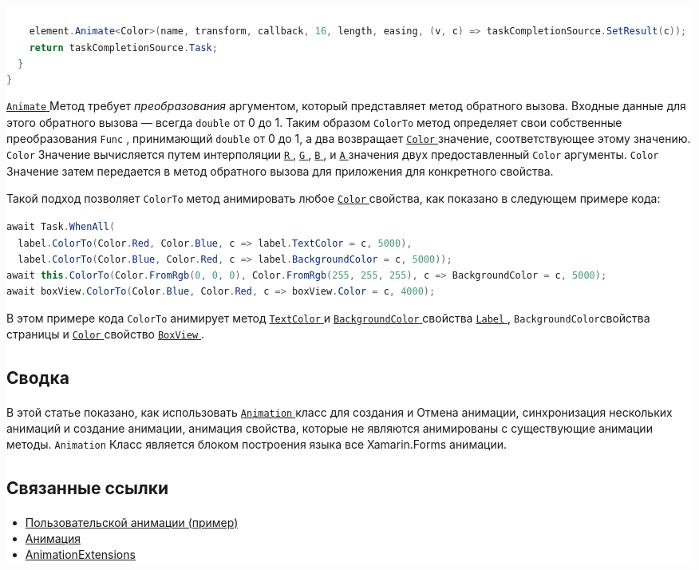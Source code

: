 ```csharp

    element.Animate<Color>(name, transform, callback, 16, length, easing, (v, c) => taskCompletionSource.SetResult(c));
    return taskCompletionSource.Task;
  }
}
```

[ `Animate` ](https://developer.xamarin.com/api/member/Xamarin.Forms.AnimationExtensions.Animate{T}/p/Xamarin.Forms.IAnimatable/System.String/System.Func{System.Double,T}/System.Action{T}/System.UInt32/System.UInt32/Xamarin.Forms.Easing/System.Action{T,System.Boolean}/System.Func{System.Boolean}/) Метод требует *преобразования* аргументом, который представляет метод обратного вызова. Входные данные для этого обратного вызова — всегда `double` от 0 до 1. Таким образом `ColorTo` метод определяет свои собственные преобразования `Func` , принимающий `double` от 0 до 1, а два возвращает [ `Color` ](https://developer.xamarin.com/api/type/Xamarin.Forms.Color/) значение, соответствующее этому значению. `Color` Значение вычисляется путем интерполяции [ `R` ](https://developer.xamarin.com/api/property/Xamarin.Forms.Color.R/), [ `G` ](https://developer.xamarin.com/api/property/Xamarin.Forms.Color.G/), [ `B` ](https://developer.xamarin.com/api/property/Xamarin.Forms.Color.B/), и [ `A` ](https://developer.xamarin.com/api/property/Xamarin.Forms.Color.A/) значения двух предоставленный `Color` аргументы. `Color` Значение затем передается в метод обратного вызова для приложения для конкретного свойства.

Такой подход позволяет `ColorTo` метод анимировать любое [ `Color` ](https://developer.xamarin.com/api/type/Xamarin.Forms.Color/) свойства, как показано в следующем примере кода:

```csharp
await Task.WhenAll(
  label.ColorTo(Color.Red, Color.Blue, c => label.TextColor = c, 5000),
  label.ColorTo(Color.Blue, Color.Red, c => label.BackgroundColor = c, 5000));
await this.ColorTo(Color.FromRgb(0, 0, 0), Color.FromRgb(255, 255, 255), c => BackgroundColor = c, 5000);
await boxView.ColorTo(Color.Blue, Color.Red, c => boxView.Color = c, 4000);
```

В этом примере кода `ColorTo` анимирует метод [ `TextColor` ](https://developer.xamarin.com/api/property/Xamarin.Forms.Label.TextColor/) и [ `BackgroundColor` ](https://developer.xamarin.com/api/property/Xamarin.Forms.VisualElement.BackgroundColor/) свойства [ `Label` ](https://developer.xamarin.com/api/type/Xamarin.Forms.Label/), `BackgroundColor`свойства страницы и [ `Color` ](https://developer.xamarin.com/api/property/Xamarin.Forms.BoxView.Color/) свойство [ `BoxView` ](https://developer.xamarin.com/api/type/Xamarin.Forms.BoxView/).

## <a name="summary"></a>Сводка

В этой статье показано, как использовать [ `Animation` ](https://developer.xamarin.com/api/type/Xamarin.Forms.Animation/) класс для создания и Отмена анимации, синхронизация нескольких анимаций и создание анимации, анимация свойства, которые не являются анимированы с существующие анимации методы. `Animation` Класс является блоком построения языка все Xamarin.Forms анимации.


## <a name="related-links"></a>Связанные ссылки

- [Пользовательской анимации (пример)](https://developer.xamarin.com/samples/xamarin-forms/userinterface/animation/custom/)
- [Анимация](https://developer.xamarin.com/api/type/Xamarin.Forms.Animation/)
- [AnimationExtensions](https://developer.xamarin.com/api/type/Xamarin.Forms.AnimationExtensions/)
